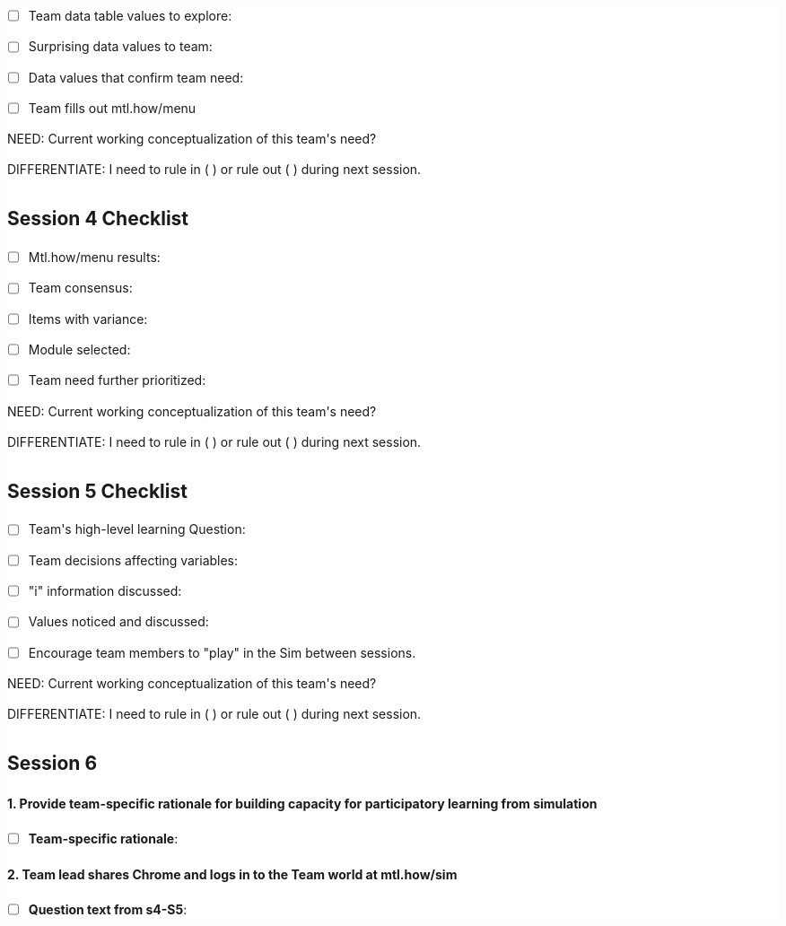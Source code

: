 - [ ] Team data table values to explore: 

- [ ] Surprising data values to team: 

- [ ] Data values that confirm team need: 

- [ ] Team fills out mtl.how/menu


NEED: Current working conceptualization of this team's need? 

DIFFERENTIATE: I need to rule in (      ) or rule out (      ) during next session. 



## **Session 4 Checklist**

- [ ] Mtl.how/menu results: 

- [ ] Team consensus: 

- [ ] Items with variance: 

- [ ] Module selected: 

- [ ] Team need further prioritized: 


NEED: Current working conceptualization of this team's need? 

DIFFERENTIATE: I need to rule in (      ) or rule out (      ) during next session. 



## **Session 5 Checklist**

- [ ] Team's high-level learning Question:

- [ ] Team decisions affecting variables: 

- [ ] "i" information discussed: 

- [ ] Values noticed and discussed: 

- [ ] Encourage team members to "play" in the Sim between sessions.


NEED: Current working conceptualization of this team's need? 

DIFFERENTIATE: I need to rule in (      ) or rule out (      ) during next session. 



## Session 6

####  1. Provide team-specific rationale for building capacity for participatory learning from simulation
- [ ] **Team-specific rationale**: 

#### 2. Team lead shares Chrome and logs in to the Team world at **mtl.how/sim**
- [ ] **Question text from s4-S5**:
